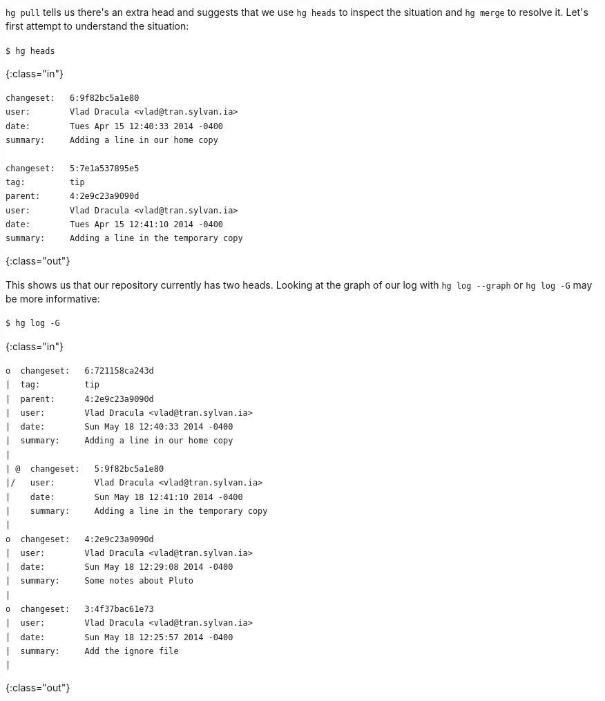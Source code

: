 `hg pull` tells us there's an extra head and suggests that we use `hg
heads` to inspect the situation and `hg merge` to resolve it. Let's
first attempt to understand the situation:

~~~
$ hg heads
~~~
{:class="in"}
~~~
changeset:   6:9f82bc5a1e80
user:        Vlad Dracula <vlad@tran.sylvan.ia>
date:        Tues Apr 15 12:40:33 2014 -0400
summary:     Adding a line in our home copy

changeset:   5:7e1a537895e5
tag:         tip
parent:      4:2e9c23a9090d
user:        Vlad Dracula <vlad@tran.sylvan.ia>
date:        Tues Apr 15 12:41:10 2014 -0400
summary:     Adding a line in the temporary copy
~~~
{:class="out"}

This shows us that our repository currently has two heads. Looking at
the graph of our log with `hg log --graph` or `hg log -G` may be more
informative:

~~~
$ hg log -G
~~~
{:class="in"}
~~~
o  changeset:   6:721158ca243d
|  tag:         tip
|  parent:      4:2e9c23a9090d
|  user:        Vlad Dracula <vlad@tran.sylvan.ia>
|  date:        Sun May 18 12:40:33 2014 -0400
|  summary:     Adding a line in our home copy
|
| @  changeset:   5:9f82bc5a1e80
|/   user:        Vlad Dracula <vlad@tran.sylvan.ia>
|    date:        Sun May 18 12:41:10 2014 -0400
|    summary:     Adding a line in the temporary copy
|
o  changeset:   4:2e9c23a9090d
|  user:        Vlad Dracula <vlad@tran.sylvan.ia>
|  date:        Sun May 18 12:29:08 2014 -0400
|  summary:     Some notes about Pluto
|
o  changeset:   3:4f37bac61e73
|  user:        Vlad Dracula <vlad@tran.sylvan.ia>
|  date:        Sun May 18 12:25:57 2014 -0400
|  summary:     Add the ignore file
|
~~~
{:class="out"}
